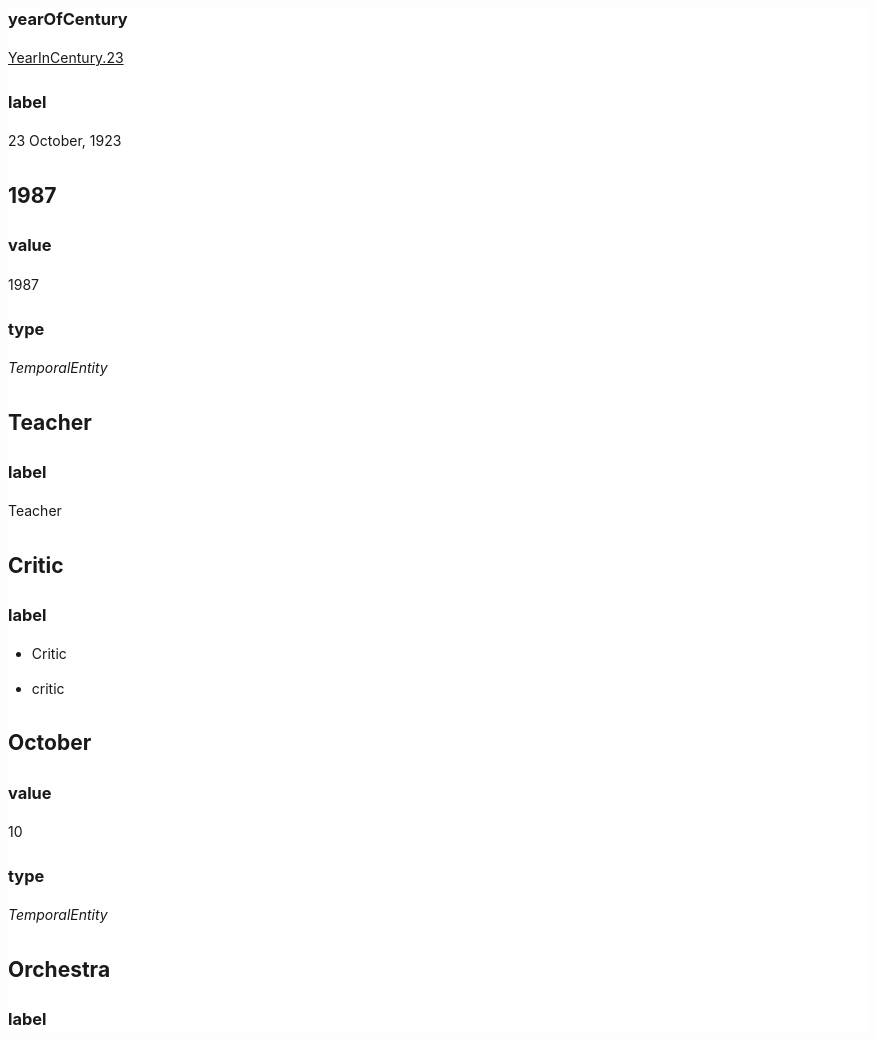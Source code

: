 ### yearOfCentury


[YearInCentury.23](#YearInCentury.23)

### label


23 October, 1923

## 1987

### value


1987

### type


*TemporalEntity*

## Teacher

### label


Teacher

## Critic

### label

 - Critic

 - critic

## October

### value


10

### type


*TemporalEntity*

## Orchestra

### label
